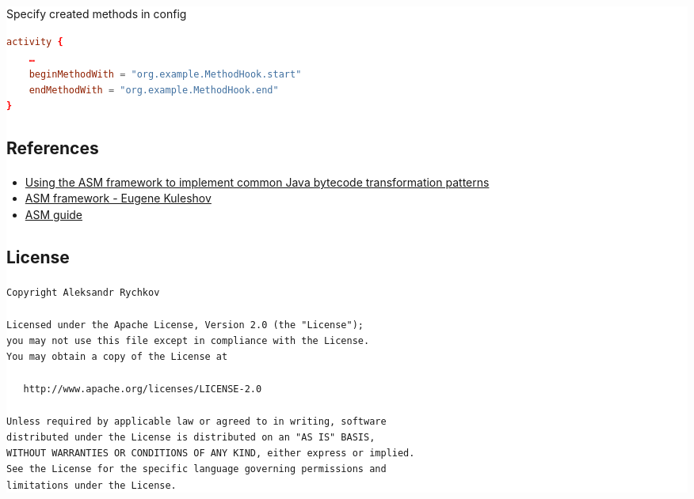 Specify created methods in config

```conf
activity {
    …
    beginMethodWith = "org.example.MethodHook.start"
    endMethodWith = "org.example.MethodHook.end"
}
```

## References

* [Using the ASM framework to implement common Java bytecode transformation patterns](https://lsieun.github.io/assets/pdf/asm-transformations.pdf)
* [ASM framework - Eugene Kuleshov](https://wiki.jvmlangsummit.com/pdf/23_Kuleshov_asm.pdf)
* [ASM guide](https://asm.ow2.io/asm4-guide.pdf)

## License

    Copyright Aleksandr Rychkov

    Licensed under the Apache License, Version 2.0 (the "License");
    you may not use this file except in compliance with the License.
    You may obtain a copy of the License at

       http://www.apache.org/licenses/LICENSE-2.0

    Unless required by applicable law or agreed to in writing, software
    distributed under the License is distributed on an "AS IS" BASIS,
    WITHOUT WARRANTIES OR CONDITIONS OF ANY KIND, either express or implied.
    See the License for the specific language governing permissions and
    limitations under the License.